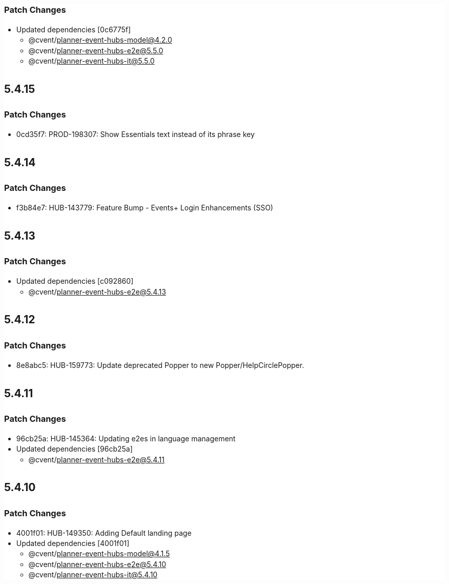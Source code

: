 ### Patch Changes

- Updated dependencies [0c6775f]
  - @cvent/planner-event-hubs-model@4.2.0
  - @cvent/planner-event-hubs-e2e@5.5.0
  - @cvent/planner-event-hubs-it@5.5.0

## 5.4.15

### Patch Changes

- 0cd35f7: PROD-198307: Show Essentials text instead of its phrase key

## 5.4.14

### Patch Changes

- f3b84e7: HUB-143779: Feature Bump - Events+ Login Enhancements (SSO)

## 5.4.13

### Patch Changes

- Updated dependencies [c092860]
  - @cvent/planner-event-hubs-e2e@5.4.13

## 5.4.12

### Patch Changes

- 8e8abc5: HUB-159773: Update deprecated Popper to new Popper/HelpCirclePopper.

## 5.4.11

### Patch Changes

- 96cb25a: HUB-145364: Updating e2es in language management
- Updated dependencies [96cb25a]
  - @cvent/planner-event-hubs-e2e@5.4.11

## 5.4.10

### Patch Changes

- 4001f01: HUB-149350: Adding Default landing page
- Updated dependencies [4001f01]
  - @cvent/planner-event-hubs-model@4.1.5
  - @cvent/planner-event-hubs-e2e@5.4.10
  - @cvent/planner-event-hubs-it@5.4.10
